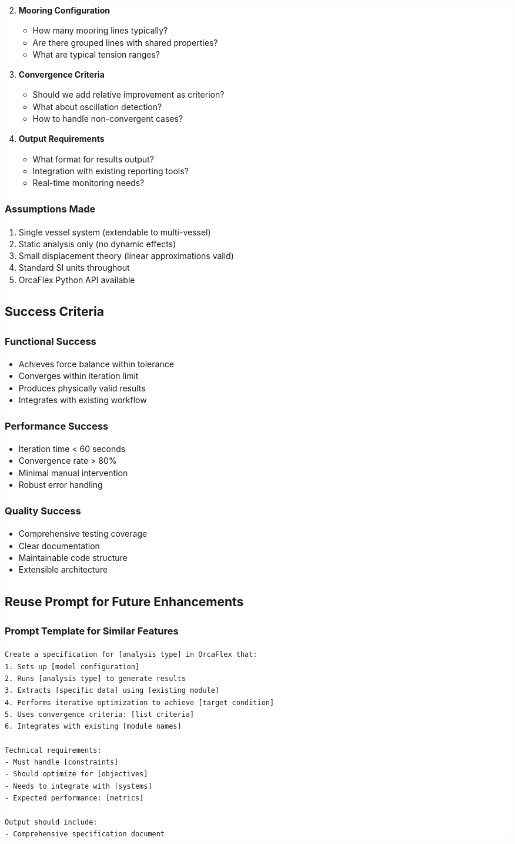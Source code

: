 2. **Mooring Configuration**
   - How many mooring lines typically?
   - Are there grouped lines with shared properties?
   - What are typical tension ranges?

3. **Convergence Criteria**
   - Should we add relative improvement as criterion?
   - What about oscillation detection?
   - How to handle non-convergent cases?

4. **Output Requirements**
   - What format for results output?
   - Integration with existing reporting tools?
   - Real-time monitoring needs?

### Assumptions Made
1. Single vessel system (extendable to multi-vessel)
2. Static analysis only (no dynamic effects)
3. Small displacement theory (linear approximations valid)
4. Standard SI units throughout
5. OrcaFlex Python API available

## Success Criteria

### Functional Success
- Achieves force balance within tolerance
- Converges within iteration limit
- Produces physically valid results
- Integrates with existing workflow

### Performance Success
- Iteration time < 60 seconds
- Convergence rate > 80%
- Minimal manual intervention
- Robust error handling

### Quality Success
- Comprehensive testing coverage
- Clear documentation
- Maintainable code structure
- Extensible architecture

## Reuse Prompt for Future Enhancements

### Prompt Template for Similar Features
```
Create a specification for [analysis type] in OrcaFlex that:
1. Sets up [model configuration]
2. Runs [analysis type] to generate results
3. Extracts [specific data] using [existing module]
4. Performs iterative optimization to achieve [target condition]
5. Uses convergence criteria: [list criteria]
6. Integrates with existing [module names]

Technical requirements:
- Must handle [constraints]
- Should optimize for [objectives]
- Needs to integrate with [systems]
- Expected performance: [metrics]

Output should include:
- Comprehensive specification document
```